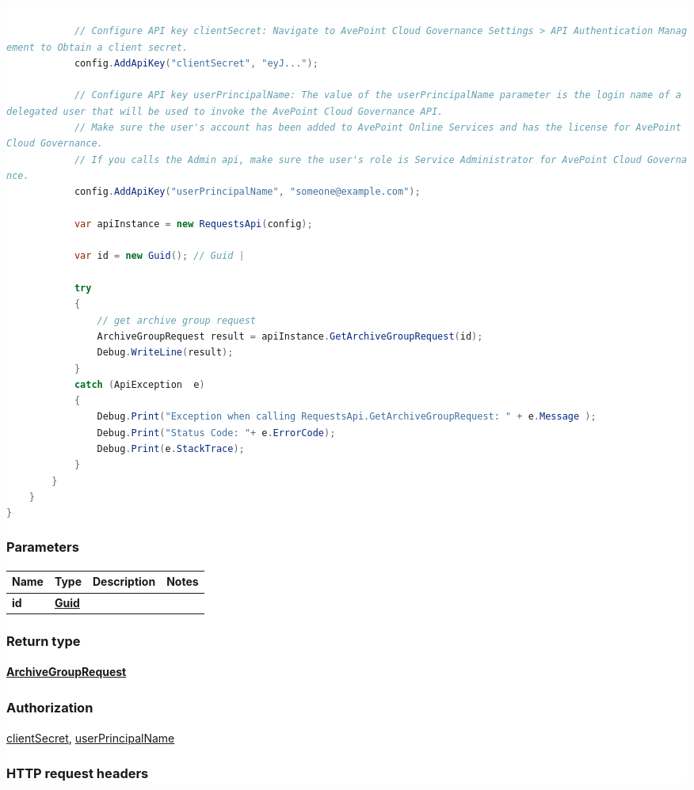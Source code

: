 ```csharp

            // Configure API key clientSecret: Navigate to AvePoint Cloud Governance Settings > API Authentication Management to Obtain a client secret.
            config.AddApiKey("clientSecret", "eyJ...");

            // Configure API key userPrincipalName: The value of the userPrincipalName parameter is the login name of a delegated user that will be used to invoke the AvePoint Cloud Governance API. 
            // Make sure the user's account has been added to AvePoint Online Services and has the license for AvePoint Cloud Governance.
            // If you calls the Admin api, make sure the user's role is Service Administrator for AvePoint Cloud Governance.
            config.AddApiKey("userPrincipalName", "someone@example.com");

            var apiInstance = new RequestsApi(config);

            var id = new Guid(); // Guid | 

            try
            {
                // get archive group request
                ArchiveGroupRequest result = apiInstance.GetArchiveGroupRequest(id);
                Debug.WriteLine(result);
            }
            catch (ApiException  e)
            {
                Debug.Print("Exception when calling RequestsApi.GetArchiveGroupRequest: " + e.Message );
                Debug.Print("Status Code: "+ e.ErrorCode);
                Debug.Print(e.StackTrace);
            }
        }
    }
}
```

### Parameters

Name | Type | Description  | Notes
------------- | ------------- | ------------- | -------------
 **id** | [**Guid**](Guid.md)|  | 

### Return type

[**ArchiveGroupRequest**](ArchiveGroupRequest.md)

### Authorization

[clientSecret](../README.md#clientSecret), [userPrincipalName](../README.md#userPrincipalName)

### HTTP request headers
